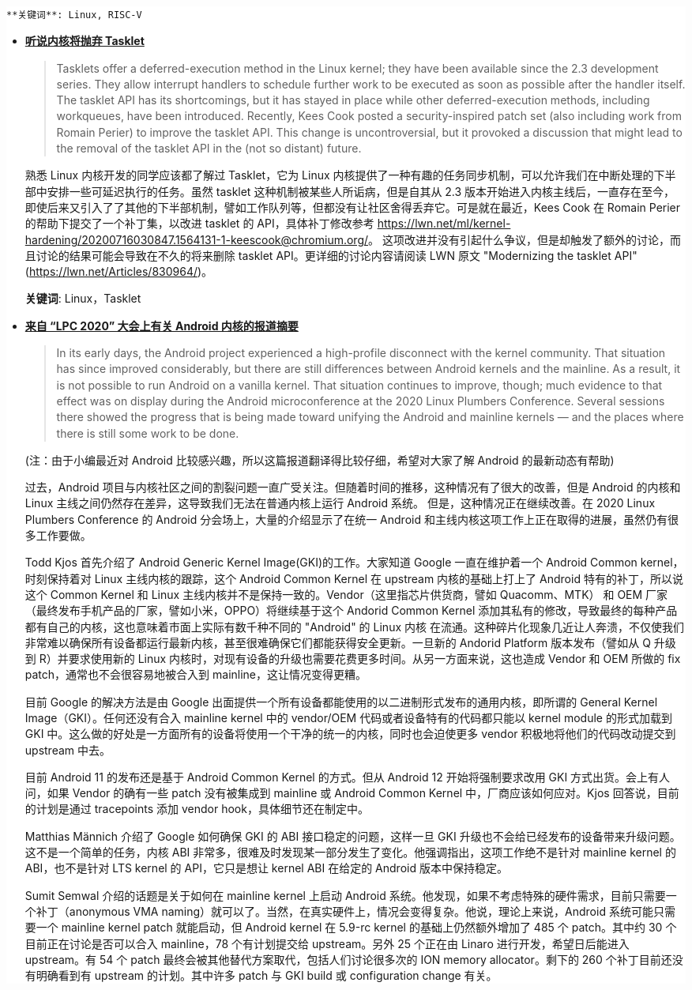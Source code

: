 	**关键词**: Linux, RISC-V

- [**听说内核将抛弃 Tasklet**](https://lwn.net/Articles/830964/)

    > Tasklets offer a deferred-execution method in the Linux kernel; they have been available since the 2.3 development series. They allow interrupt handlers to schedule further work to be executed as soon as possible after the handler itself. The tasklet API has its shortcomings, but it has stayed in place while other deferred-execution methods, including workqueues, have been introduced. Recently, Kees Cook posted a security-inspired patch set (also including work from Romain Perier) to improve the tasklet API. This change is uncontroversial, but it provoked a discussion that might lead to the removal of the tasklet API in the (not so distant) future.

    熟悉 Linux 内核开发的同学应该都了解过 Tasklet，它为 Linux 内核提供了一种有趣的任务同步机制，可以允许我们在中断处理的下半部中安排一些可延迟执行的任务。虽然 tasklet 这种机制被某些人所诟病，但是自其从 2.3 版本开始进入内核主线后，一直存在至今，即使后来又引入了了其他的下半部机制，譬如工作队列等，但都没有让社区舍得丢弃它。可是就在最近，Kees Cook 在 Romain Perier 的帮助下提交了一个补丁集，以改进 tasklet 的 API，具体补丁修改参考 <https://lwn.net/ml/kernel-hardening/20200716030847.1564131-1-keescook@chromium.org/>。 这项改进并没有引起什么争议，但是却触发了额外的讨论，而且讨论的结果可能会导致在不久的将来删除 tasklet API。更详细的讨论内容请阅读 LWN 原文 "Modernizing the tasklet API" (<https://lwn.net/Articles/830964/>)。

    **关键词**: Linux，Tasklet

- [**来自 “LPC 2020” 大会上有关 Android 内核的报道摘要**](https://lwn.net/Articles/830979/)

    > In its early days, the Android project experienced a high-profile disconnect with the kernel community. That situation has since improved considerably, but there are still differences between Android kernels and the mainline. As a result, it is not possible to run Android on a vanilla kernel. That situation continues to improve, though; much evidence to that effect was on display during the Android microconference at the 2020 Linux Plumbers Conference. Several sessions there showed the progress that is being made toward unifying the Android and mainline kernels — and the places where there is still some work to be done.

    (注：由于小编最近对 Android 比较感兴趣，所以这篇报道翻译得比较仔细，希望对大家了解 Android 的最新动态有帮助)
	
	过去，Android 项目与内核社区之间的割裂问题一直广受关注。但随着时间的推移，这种情况有了很大的改善，但是 Android 的内核和 Linux 主线之间仍然存在差异，这导致我们无法在普通内核上运行 Android 系统。 但是，这种情况正在继续改善。在 2020 Linux Plumbers Conference 的 Android 分会场上，大量的介绍显示了在统一 Android 和主线内核这项工作上正在取得的进展，虽然仍有很多工作要做。

    Todd Kjos 首先介绍了 Android Generic Kernel Image(GKI)的工作。大家知道 Google 一直在维护着一个 Android Common kernel，时刻保持着对 Linux 主线内核的跟踪，这个 Android Common Kernel 在 upstream 内核的基础上打上了 Android 特有的补丁，所以说这个 Common Kernel 和 Linux 主线内核并不是保持一致的。Vendor（这里指芯片供货商，譬如 Quacomm、MTK） 和 OEM 厂家（最终发布手机产品的厂家，譬如小米，OPPO）将继续基于这个 Andorid Common Kernel 添加其私有的修改，导致最终的每种产品都有自己的内核，这也意味着市面上实际有数千种不同的 "Android" 的 Linux 内核 在流通。这种碎片化现象几近让人奔溃，不仅使我们非常难以确保所有设备都运行最新内核，甚至很难确保它们都能获得安全更新。一旦新的 Andorid Platform 版本发布（譬如从 Q 升级到 R）并要求使用新的 Linux 内核时，对现有设备的升级也需要花费更多时间。从另一方面来说，这也造成 Vendor 和 OEM 所做的 fix patch，通常也不会很容易地被合入到 mainline，这让情况变得更糟。

    目前 Google 的解决方法是由 Google 出面提供一个所有设备都能使用的以二进制形式发布的通用内核，即所谓的 General Kernel Image（GKI）。任何还没有合入 mainline kernel 中的 vendor/OEM 代码或者设备特有的代码都只能以 kernel module 的形式加载到 GKI 中。这么做的好处是一方面所有的设备将使用一个干净的统一的内核，同时也会迫使更多 vendor 积极地将他们的代码改动提交到 upstream 中去。

    目前 Android 11 的发布还是基于 Android Common Kernel 的方式。但从 Android 12 开始将强制要求改用 GKI 方式出货。会上有人问，如果 Vendor 的确有一些 patch 没有被集成到 mainline 或 Android Common Kernel 中，厂商应该如何应对。Kjos 回答说，目前的计划是通过 tracepoints 添加 vendor hook，具体细节还在制定中。

    Matthias Männich 介绍了 Google 如何确保 GKI 的 ABI 接口稳定的问题，这样一旦 GKI 升级也不会给已经发布的设备带来升级问题。这不是一个简单的任务，内核 ABI 非常多，很难及时发现某一部分发生了变化。他强调指出，这项工作绝不是针对 mainline kernel 的 ABI，也不是针对 LTS kernel 的 API，它只是想让 kernel ABI 在给定的 Android 版本中保持稳定。

    Sumit Semwal 介绍的话题是关于如何在 mainline kernel 上启动 Android 系统。他发现，如果不考虑特殊的硬件需求，目前只需要一个补丁（anonymous VMA naming）就可以了。当然，在真实硬件上，情况会变得复杂。他说，理论上来说，Android 系统可能只需要一个 mainline kernel patch 就能启动，但 Android kernel 在 5.9-rc kernel 的基础上仍然额外增加了 485 个 patch。其中约 30 个目前正在讨论是否可以合入 mainline，78 个有计划提交给 upstream。另外 25 个正在由 Linaro 进行开发，希望日后能进入 upstream。有 54 个 patch 最终会被其他替代方案取代，包括人们讨论很多次的 ION memory allocator。剩下的 260 个补丁目前还没有明确看到有 upstream 的计划。其中许多 patch 与 GKI build 或 configuration change 有关。
